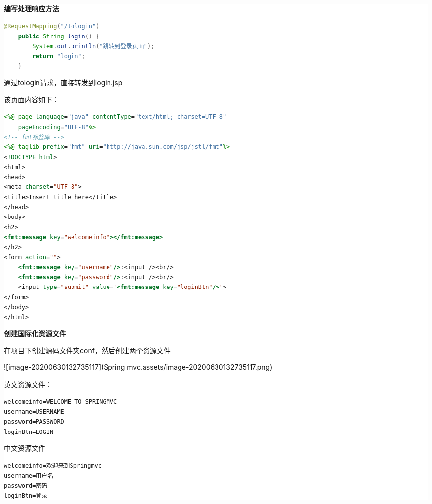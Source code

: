 **编写处理响应方法**

```java
@RequestMapping("/tologin")
	public String login() {
		System.out.println("跳转到登录页面");
		return "login";
	}
```

通过tologin请求，直接转发到login.jsp

该页面内容如下：

```jsp
<%@ page language="java" contentType="text/html; charset=UTF-8"
    pageEncoding="UTF-8"%>
<!-- fmt标签库 -->
<%@ taglib prefix="fmt" uri="http://java.sun.com/jsp/jstl/fmt"%>
<!DOCTYPE html>
<html>
<head>
<meta charset="UTF-8">
<title>Insert title here</title>
</head>
<body>
<h2>
<fmt:message key="welcomeinfo"></fmt:message>
</h2>
<form action="">
	<fmt:message key="username"/>:<input /><br/>
	<fmt:message key="password"/>:<input /><br/>
	<input type="submit" value='<fmt:message key="loginBtn"/>'>
</form>
</body>
</html>
```

**创建国际化资源文件**

在项目下创建源码文件夹conf，然后创建两个资源文件

![image-20200630132735117](Spring mvc.assets/image-20200630132735117.png)

英文资源文件：

```properties
welcomeinfo=WELCOME TO SPRINGMVC
username=USERNAME
password=PASSWORD
loginBtn=LOGIN
```

中文资源文件

```properties
welcomeinfo=欢迎来到Springmvc
username=用户名
password=密码
loginBtn=登录
```
